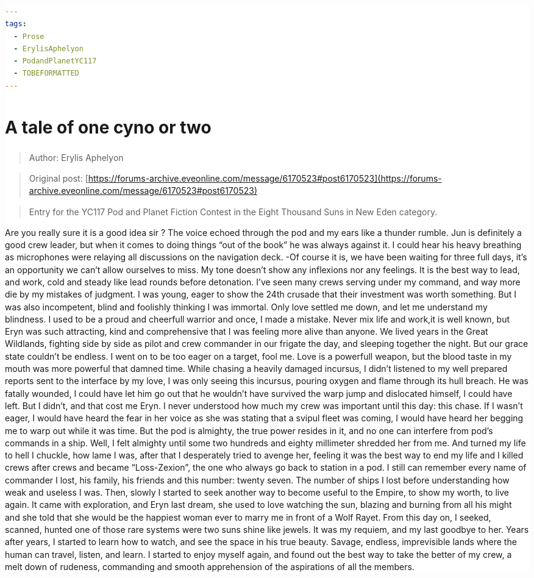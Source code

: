 ```yaml
---
tags:
  - Prose
  - ErylisAphelyon
  - PodandPlanetYC117
  - TOBEFORMATTED
---
```


# A tale of one cyno or two

> Author: Erylis Aphelyon

> Original post: [https://forums-archive.eveonline.com/message/6170523#post6170523](https://forums-archive.eveonline.com/message/6170523#post6170523)

> Entry for the YC117 Pod and Planet Fiction Contest in the Eight Thousand Suns in New Eden category.


Are you really sure it is a good idea sir ? The voice echoed through the pod and my ears like a thunder rumble. Jun is definitely a good crew leader, but when it comes to doing things “out of the book” he was always against it. I could hear his heavy breathing as microphones were relaying all discussions on the navigation deck.
-Of course it is, we have been waiting for three full days, it’s an opportunity we can’t allow ourselves to miss.
My tone doesn’t show any inflexions nor any feelings. It is the best way to lead, and work, cold and steady like lead rounds before detonation. I’ve seen many crews serving under my command, and way more die by my mistakes of judgment. I was young, eager to show the 24th crusade that their investment was worth something. But I was also incompetent, blind and foolishly thinking I was immortal.
Only love settled me down, and let me understand my blindness. I used to be a proud and cheerfull warrior and once, I made a mistake. Never mix life and work,it is well known, but Eryn was such attracting, kind and comprehensive that I was feeling more alive than anyone. We lived years in the Great Wildlands, fighting side by side as pilot and crew commander in our frigate the day, and sleeping together the night. But our grace state couldn’t be endless. I went on to be too eager on a target, fool me. Love is a powerfull weapon, but the blood taste in my mouth was more powerful that damned time. While chasing a heavily damaged incursus, I didn’t listened to my well prepared reports sent to the interface by my love, I was only seeing this incursus, pouring oxygen and flame through its hull breach. He was fatally wounded, I could have let him go out that he wouldn’t have survived the warp jump and dislocated himself, I could have left.
But I didn’t, and that cost me Eryn.
I never understood how much my crew was important until this day: this chase. If I wasn’t eager, I would have heard the fear in her voice as she was stating that a svipul fleet was coming, I would have heard her begging me to warp out while it was time.
But the pod is almighty, the true power resides in it, and no one can interfere from pod’s commands in a ship. Well, I felt almighty until some two hundreds and eighty millimeter shredded her from me. And turned my life to hell
I chuckle, how lame I was, after that I desperately tried to avenge her, feeling it was the best way to end my life and I killed crews after crews and became “Loss-Zexion”, the one who always go back to station in a pod. I still can remember every name of commander I lost, his family, his friends and this number: twenty seven.
The number of ships I lost before understanding how weak and useless I was. Then, slowly I started to seek another way to become useful to the Empire, to show my worth, to live again. It came with exploration, and Eryn last dream, she used to love watching the sun, blazing and burning from all his might and she told that she would be the happiest woman ever to marry me in front of a Wolf Rayet. From this day on, I seeked, scanned, hunted one of those rare systems were two suns shine like jewels. It was my requiem, and my last goodbye to her.
Years after years, I started to learn how to watch, and see the space in his true beauty. Savage, endless, imprevisible lands where the human can travel, listen, and learn. I started to enjoy myself again, and found out the best way to take the better of my crew, a melt down of rudeness, commanding and smooth apprehension of the aspirations of all the members.